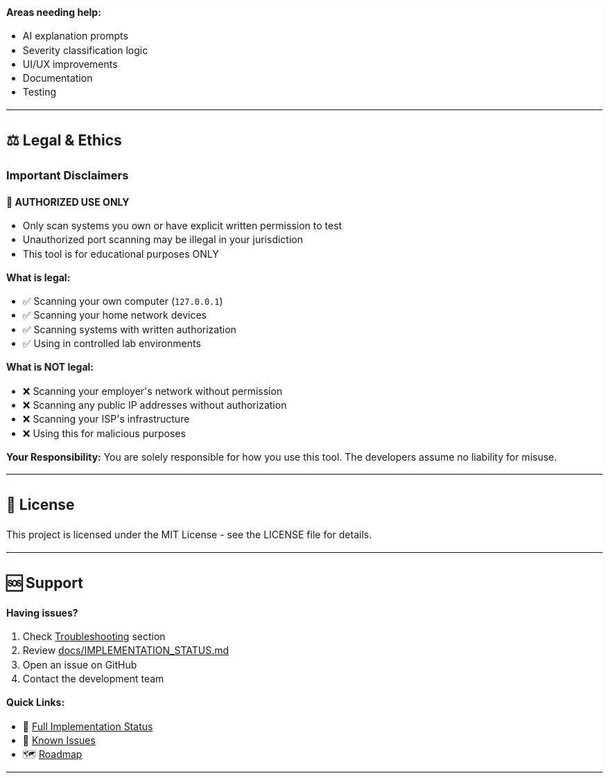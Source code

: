 **Areas needing help:**
- AI explanation prompts
- Severity classification logic
- UI/UX improvements
- Documentation
- Testing

---

## ⚖️ Legal & Ethics

### Important Disclaimers

**🚨 AUTHORIZED USE ONLY**
- Only scan systems you own or have explicit written permission to test
- Unauthorized port scanning may be illegal in your jurisdiction
- This tool is for educational purposes ONLY

**What is legal:**
- ✅ Scanning your own computer (`127.0.0.1`)
- ✅ Scanning your home network devices
- ✅ Scanning systems with written authorization
- ✅ Using in controlled lab environments

**What is NOT legal:**
- ❌ Scanning your employer's network without permission
- ❌ Scanning any public IP addresses without authorization
- ❌ Scanning your ISP's infrastructure
- ❌ Using this for malicious purposes

**Your Responsibility:**
You are solely responsible for how you use this tool. The developers assume no liability for misuse.

---

## 📄 License

This project is licensed under the MIT License - see the LICENSE file for details.

---

## 🆘 Support

**Having issues?**
1. Check [Troubleshooting](#-troubleshooting) section
2. Review [docs/IMPLEMENTATION_STATUS.md](docs/IMPLEMENTATION_STATUS.md)
3. Open an issue on GitHub
4. Contact the development team

**Quick Links:**
- 📖 [Full Implementation Status](docs/MVP_COMPLETE.md)
- 🐛 [Known Issues](docs/IMPLEMENTATION_STATUS.md#known-issues)
- 🗺️ [Roadmap](#-roadmap)

---